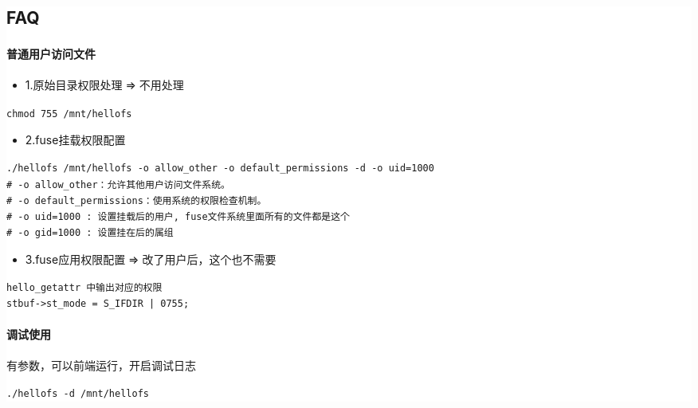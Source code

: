 ## FAQ

#### 普通用户访问文件

- 1.原始目录权限处理
=> 不用处理
```
chmod 755 /mnt/hellofs
```
- 2.fuse挂载权限配置
```
./hellofs /mnt/hellofs -o allow_other -o default_permissions -d -o uid=1000
# -o allow_other：允许其他用户访问文件系统。
# -o default_permissions：使用系统的权限检查机制。
# -o uid=1000 : 设置挂载后的用户, fuse文件系统里面所有的文件都是这个
# -o gid=1000 : 设置挂在后的属组
```
- 3.fuse应用权限配置
=> 改了用户后，这个也不需要
```
hello_getattr 中输出对应的权限
stbuf->st_mode = S_IFDIR | 0755;
```

#### 调试使用

有参数，可以前端运行，开启调试日志
```
./hellofs -d /mnt/hellofs
```

